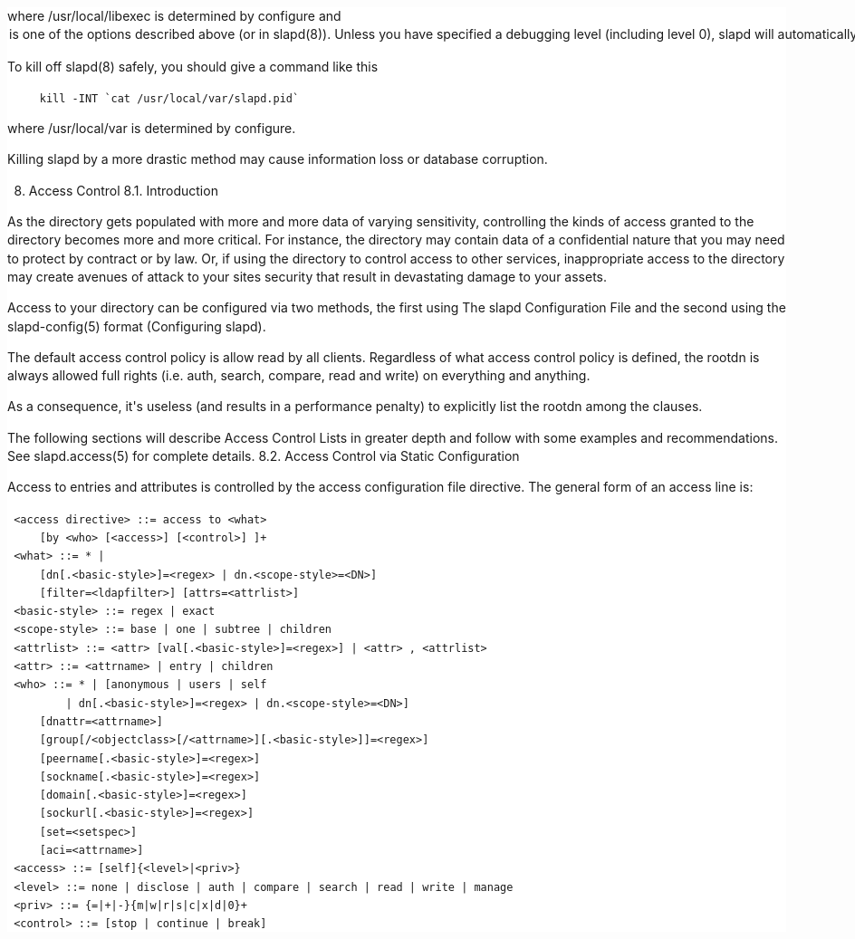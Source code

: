  where /usr/local/libexec is determined by configure and <option> is one of the options described above (or in slapd(8)). Unless you have specified a debugging level (including level 0), slapd will automatically fork and detach itself from its controlling terminal and run in the background.
 7.3. Stopping slapd

 To kill off slapd(8) safely, you should give a command like this

         kill -INT `cat /usr/local/var/slapd.pid`

 where /usr/local/var is determined by configure.

 Killing slapd by a more drastic method may cause information loss or database corruption.

 8. Access Control
 8.1. Introduction

 As the directory gets populated with more and more data of varying sensitivity, controlling the kinds of access granted to the directory becomes more and more critical. For instance, the directory may contain data of a confidential nature that you may need to protect by contract or by law. Or, if using the directory to control access to other services, inappropriate access to the directory may create avenues of attack to your sites security that result in devastating damage to your assets.

 Access to your directory can be configured via two methods, the first using The slapd Configuration File and the second using the slapd-config(5) format (Configuring slapd).

 The default access control policy is allow read by all clients. Regardless of what access control policy is defined, the rootdn is always allowed full rights (i.e. auth, search, compare, read and write) on everything and anything.

 As a consequence, it's useless (and results in a performance penalty) to explicitly list the rootdn among the <by> clauses.

 The following sections will describe Access Control Lists in greater depth and follow with some examples and recommendations. See slapd.access(5) for complete details.
 8.2. Access Control via Static Configuration

 Access to entries and attributes is controlled by the access configuration file directive. The general form of an access line is:

     <access directive> ::= access to <what>
         [by <who> [<access>] [<control>] ]+
     <what> ::= * |
         [dn[.<basic-style>]=<regex> | dn.<scope-style>=<DN>]
         [filter=<ldapfilter>] [attrs=<attrlist>]
     <basic-style> ::= regex | exact
     <scope-style> ::= base | one | subtree | children
     <attrlist> ::= <attr> [val[.<basic-style>]=<regex>] | <attr> , <attrlist>
     <attr> ::= <attrname> | entry | children
     <who> ::= * | [anonymous | users | self
             | dn[.<basic-style>]=<regex> | dn.<scope-style>=<DN>]
         [dnattr=<attrname>]
         [group[/<objectclass>[/<attrname>][.<basic-style>]]=<regex>]
         [peername[.<basic-style>]=<regex>]
         [sockname[.<basic-style>]=<regex>]
         [domain[.<basic-style>]=<regex>]
         [sockurl[.<basic-style>]=<regex>]
         [set=<setspec>]
         [aci=<attrname>]
     <access> ::= [self]{<level>|<priv>}
     <level> ::= none | disclose | auth | compare | search | read | write | manage
     <priv> ::= {=|+|-}{m|w|r|s|c|x|d|0}+
     <control> ::= [stop | continue | break]
